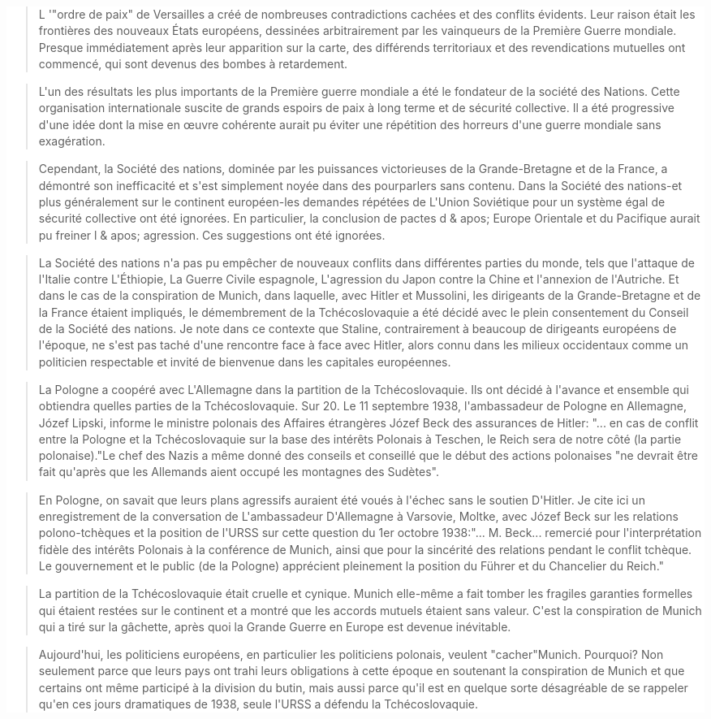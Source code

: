> L '"ordre de paix" de Versailles a créé de nombreuses contradictions cachées et des conflits évidents. Leur raison était les frontières des nouveaux États européens, dessinées arbitrairement par les vainqueurs de la Première Guerre mondiale. Presque immédiatement après leur apparition sur la carte, des différends territoriaux et des revendications mutuelles ont commencé, qui sont devenus des bombes à retardement.

> L'un des résultats les plus importants de la Première guerre mondiale a été le fondateur de la société des Nations. Cette organisation internationale suscite de grands espoirs de paix à long terme et de sécurité collective. Il a été progressive d'une idée dont la mise en œuvre cohérente aurait pu éviter une répétition des horreurs d'une guerre mondiale sans exagération.

> Cependant, la Société des nations, dominée par les puissances victorieuses de la Grande-Bretagne et de la France, a démontré son inefficacité et s'est simplement noyée dans des pourparlers sans contenu. Dans la Société des nations-et plus généralement sur le continent européen-les demandes répétées de L'Union Soviétique pour un système égal de sécurité collective ont été ignorées. En particulier, la conclusion de pactes d & apos; Europe Orientale et du Pacifique aurait pu freiner l & apos; agression. Ces suggestions ont été ignorées.

> La Société des nations n'a pas pu empêcher de nouveaux conflits dans différentes parties du monde, tels que l'attaque de l'Italie contre L'Éthiopie, La Guerre Civile espagnole, L'agression du Japon contre la Chine et l'annexion de l'Autriche. Et dans le cas de la conspiration de Munich, dans laquelle, avec Hitler et Mussolini, les dirigeants de la Grande-Bretagne et de la France étaient impliqués, le démembrement de la Tchécoslovaquie a été décidé avec le plein consentement du Conseil de la Société des nations. Je note dans ce contexte que Staline, contrairement à beaucoup de dirigeants européens de l'époque, ne s'est pas taché d'une rencontre face à face avec Hitler, alors connu dans les milieux occidentaux comme un politicien respectable et invité de bienvenue dans les capitales européennes.

> La Pologne a coopéré avec L'Allemagne dans la partition de la Tchécoslovaquie. Ils ont décidé à l'avance et ensemble qui obtiendra quelles parties de la Tchécoslovaquie. Sur 20. Le 11 septembre 1938, l'ambassadeur de Pologne en Allemagne, Józef Lipski, informe le ministre polonais des Affaires étrangères Józef Beck des assurances de Hitler: "... en cas de conflit entre la Pologne et la Tchécoslovaquie sur la base des intérêts Polonais à Teschen, le Reich sera de notre côté (la partie polonaise)."Le chef des Nazis a même donné des conseils et conseillé que le début des actions polonaises "ne devrait être fait qu'après que les Allemands aient occupé les montagnes des Sudètes".

> En Pologne, on savait que leurs plans agressifs auraient été voués à l'échec sans le soutien D'Hitler. Je cite ici un enregistrement de la conversation de L'ambassadeur D'Allemagne à Varsovie, Moltke, avec Józef Beck sur les relations polono-tchèques et la position de l'URSS sur cette question du 1er octobre 1938:"... M. Beck... remercié pour l'interprétation fidèle des intérêts Polonais à la conférence de Munich, ainsi que pour la sincérité des relations pendant le conflit tchèque. Le gouvernement et le public (de la Pologne) apprécient pleinement la position du Führer et du Chancelier du Reich."

> La partition de la Tchécoslovaquie était cruelle et cynique. Munich elle-même a fait tomber les fragiles garanties formelles qui étaient restées sur le continent et a montré que les accords mutuels étaient sans valeur. C'est la conspiration de Munich qui a tiré sur la gâchette, après quoi la Grande Guerre en Europe est devenue inévitable.

> Aujourd'hui, les politiciens européens, en particulier les politiciens polonais, veulent "cacher"Munich. Pourquoi? Non seulement parce que leurs pays ont trahi leurs obligations à cette époque en soutenant la conspiration de Munich et que certains ont même participé à la division du butin, mais aussi parce qu'il est en quelque sorte désagréable de se rappeler qu'en ces jours dramatiques de 1938, seule l'URSS a défendu la Tchécoslovaquie.
